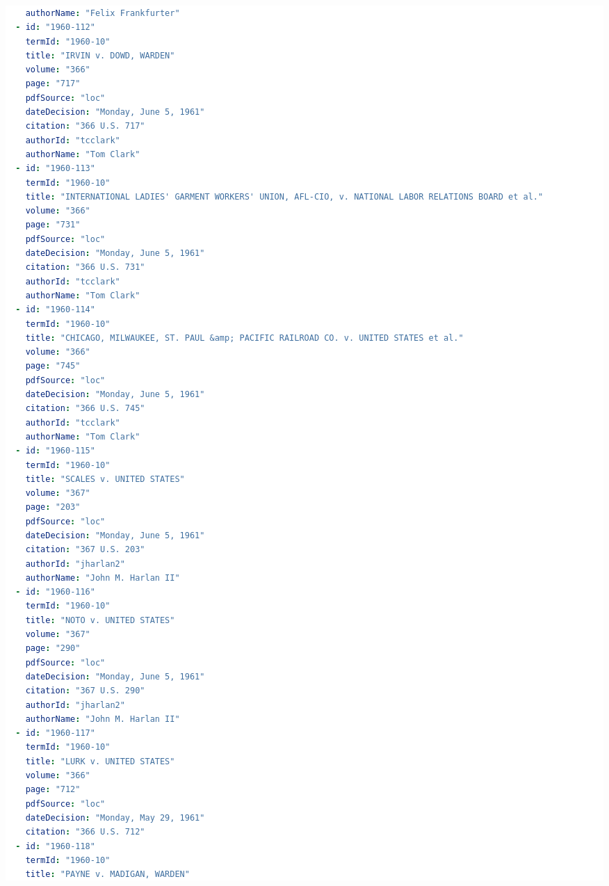 ```yaml
    authorName: "Felix Frankfurter"
  - id: "1960-112"
    termId: "1960-10"
    title: "IRVIN v. DOWD, WARDEN"
    volume: "366"
    page: "717"
    pdfSource: "loc"
    dateDecision: "Monday, June 5, 1961"
    citation: "366 U.S. 717"
    authorId: "tcclark"
    authorName: "Tom Clark"
  - id: "1960-113"
    termId: "1960-10"
    title: "INTERNATIONAL LADIES' GARMENT WORKERS' UNION, AFL-CIO, v. NATIONAL LABOR RELATIONS BOARD et al."
    volume: "366"
    page: "731"
    pdfSource: "loc"
    dateDecision: "Monday, June 5, 1961"
    citation: "366 U.S. 731"
    authorId: "tcclark"
    authorName: "Tom Clark"
  - id: "1960-114"
    termId: "1960-10"
    title: "CHICAGO, MILWAUKEE, ST. PAUL &amp; PACIFIC RAILROAD CO. v. UNITED STATES et al."
    volume: "366"
    page: "745"
    pdfSource: "loc"
    dateDecision: "Monday, June 5, 1961"
    citation: "366 U.S. 745"
    authorId: "tcclark"
    authorName: "Tom Clark"
  - id: "1960-115"
    termId: "1960-10"
    title: "SCALES v. UNITED STATES"
    volume: "367"
    page: "203"
    pdfSource: "loc"
    dateDecision: "Monday, June 5, 1961"
    citation: "367 U.S. 203"
    authorId: "jharlan2"
    authorName: "John M. Harlan II"
  - id: "1960-116"
    termId: "1960-10"
    title: "NOTO v. UNITED STATES"
    volume: "367"
    page: "290"
    pdfSource: "loc"
    dateDecision: "Monday, June 5, 1961"
    citation: "367 U.S. 290"
    authorId: "jharlan2"
    authorName: "John M. Harlan II"
  - id: "1960-117"
    termId: "1960-10"
    title: "LURK v. UNITED STATES"
    volume: "366"
    page: "712"
    pdfSource: "loc"
    dateDecision: "Monday, May 29, 1961"
    citation: "366 U.S. 712"
  - id: "1960-118"
    termId: "1960-10"
    title: "PAYNE v. MADIGAN, WARDEN"
```